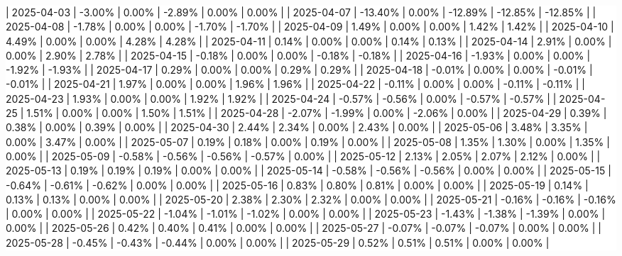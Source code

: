 | 2025-04-03 | -3.00%    | 0.00%              | -2.89%    | 0.00%               | 0.00%    |
| 2025-04-07 | -13.40%   | 0.00%              | -12.89%   | -12.85%             | -12.85%  |
| 2025-04-08 | -1.78%    | 0.00%              | 0.00%     | -1.70%              | -1.70%   |
| 2025-04-09 | 1.49%     | 0.00%              | 0.00%     | 1.42%               | 1.42%    |
| 2025-04-10 | 4.49%     | 0.00%              | 0.00%     | 4.28%               | 4.28%    |
| 2025-04-11 | 0.14%     | 0.00%              | 0.00%     | 0.14%               | 0.13%    |
| 2025-04-14 | 2.91%     | 0.00%              | 0.00%     | 2.90%               | 2.78%    |
| 2025-04-15 | -0.18%    | 0.00%              | 0.00%     | -0.18%              | -0.18%   |
| 2025-04-16 | -1.93%    | 0.00%              | 0.00%     | -1.92%              | -1.93%   |
| 2025-04-17 | 0.29%     | 0.00%              | 0.00%     | 0.29%               | 0.29%    |
| 2025-04-18 | -0.01%    | 0.00%              | 0.00%     | -0.01%              | -0.01%   |
| 2025-04-21 | 1.97%     | 0.00%              | 0.00%     | 1.96%               | 1.96%    |
| 2025-04-22 | -0.11%    | 0.00%              | 0.00%     | -0.11%              | -0.11%   |
| 2025-04-23 | 1.93%     | 0.00%              | 0.00%     | 1.92%               | 1.92%    |
| 2025-04-24 | -0.57%    | -0.56%             | 0.00%     | -0.57%              | -0.57%   |
| 2025-04-25 | 1.51%     | 0.00%              | 0.00%     | 1.50%               | 1.51%    |
| 2025-04-28 | -2.07%    | -1.99%             | 0.00%     | -2.06%              | 0.00%    |
| 2025-04-29 | 0.39%     | 0.38%              | 0.00%     | 0.39%               | 0.00%    |
| 2025-04-30 | 2.44%     | 2.34%              | 0.00%     | 2.43%               | 0.00%    |
| 2025-05-06 | 3.48%     | 3.35%              | 0.00%     | 3.47%               | 0.00%    |
| 2025-05-07 | 0.19%     | 0.18%              | 0.00%     | 0.19%               | 0.00%    |
| 2025-05-08 | 1.35%     | 1.30%              | 0.00%     | 1.35%               | 0.00%    |
| 2025-05-09 | -0.58%    | -0.56%             | -0.56%    | -0.57%              | 0.00%    |
| 2025-05-12 | 2.13%     | 2.05%              | 2.07%     | 2.12%               | 0.00%    |
| 2025-05-13 | 0.19%     | 0.19%              | 0.19%     | 0.00%               | 0.00%    |
| 2025-05-14 | -0.58%    | -0.56%             | -0.56%    | 0.00%               | 0.00%    |
| 2025-05-15 | -0.64%    | -0.61%             | -0.62%    | 0.00%               | 0.00%    |
| 2025-05-16 | 0.83%     | 0.80%              | 0.81%     | 0.00%               | 0.00%    |
| 2025-05-19 | 0.14%     | 0.13%              | 0.13%     | 0.00%               | 0.00%    |
| 2025-05-20 | 2.38%     | 2.30%              | 2.32%     | 0.00%               | 0.00%    |
| 2025-05-21 | -0.16%    | -0.16%             | -0.16%    | 0.00%               | 0.00%    |
| 2025-05-22 | -1.04%    | -1.01%             | -1.02%    | 0.00%               | 0.00%    |
| 2025-05-23 | -1.43%    | -1.38%             | -1.39%    | 0.00%               | 0.00%    |
| 2025-05-26 | 0.42%     | 0.40%              | 0.41%     | 0.00%               | 0.00%    |
| 2025-05-27 | -0.07%    | -0.07%             | -0.07%    | 0.00%               | 0.00%    |
| 2025-05-28 | -0.45%    | -0.43%             | -0.44%    | 0.00%               | 0.00%    |
| 2025-05-29 | 0.52%     | 0.51%              | 0.51%     | 0.00%               | 0.00%    |